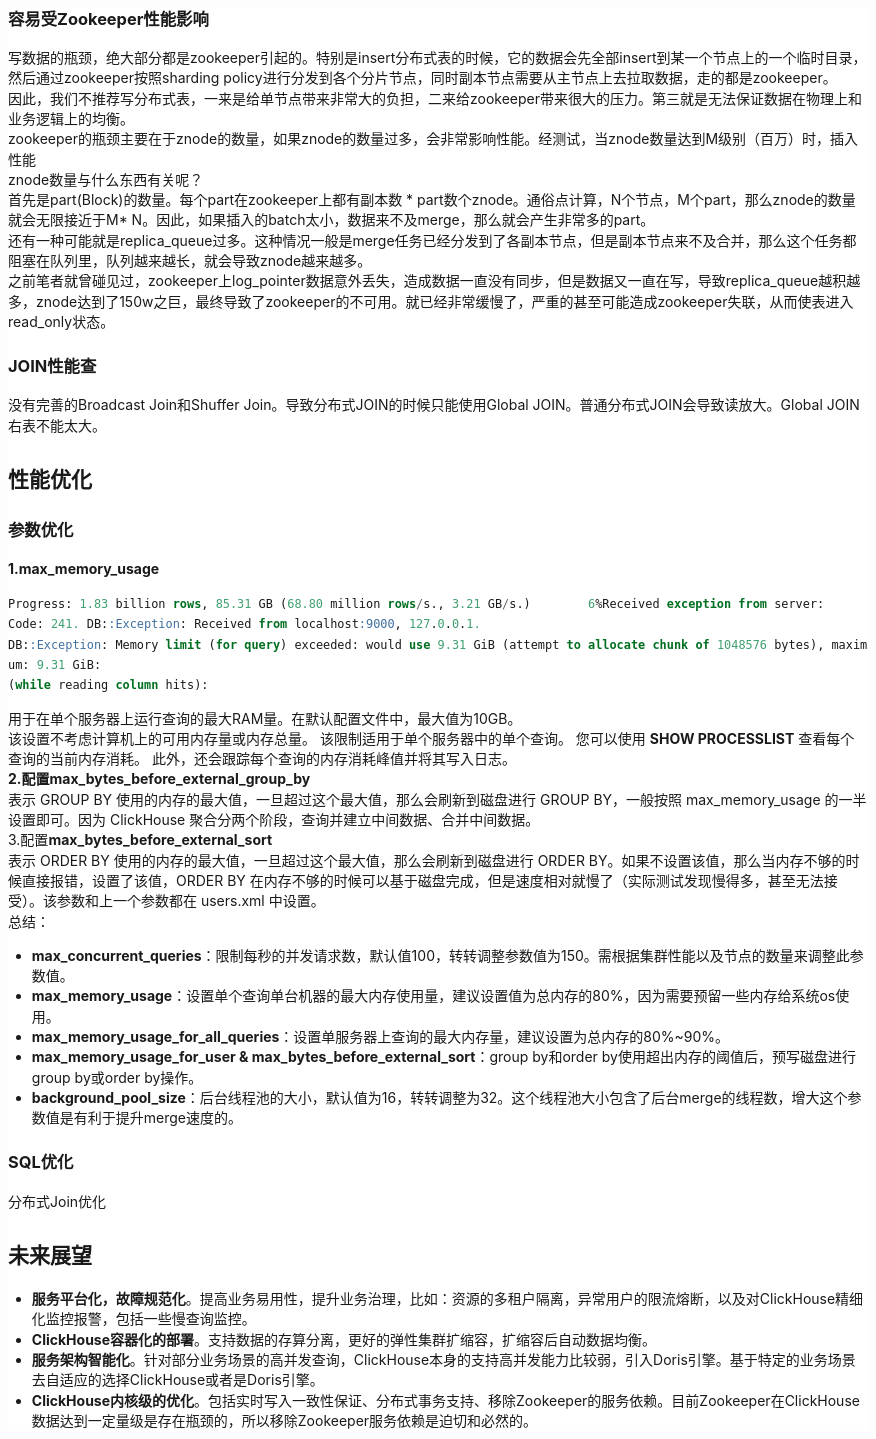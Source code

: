 ### 容易受Zookeeper性能影响
写数据的瓶颈，绝大部分都是zookeeper引起的。特别是insert分布式表的时候，它的数据会先全部insert到某一个节点上的一个临时目录，然后通过zookeeper按照sharding policy进行分发到各个分片节点，同时副本节点需要从主节点上去拉取数据，走的都是zookeeper。<br />因此，我们不推荐写分布式表，一来是给单节点带来非常大的负担，二来给zookeeper带来很大的压力。第三就是无法保证数据在物理上和业务逻辑上的均衡。<br />zookeeper的瓶颈主要在于znode的数量，如果znode的数量过多，会非常影响性能。经测试，当znode数量达到M级别（百万）时，插入性能<br />znode数量与什么东西有关呢？<br />首先是part(Block)的数量。每个part在zookeeper上都有副本数 * part数个znode。通俗点计算，N个节点，M个part，那么znode的数量就会无限接近于M* N。因此，如果插入的batch太小，数据来不及merge，那么就会产生非常多的part。<br />还有一种可能就是replica_queue过多。这种情况一般是merge任务已经分发到了各副本节点，但是副本节点来不及合并，那么这个任务都阻塞在队列里，队列越来越长，就会导致znode越来越多。<br />之前笔者就曾碰见过，zookeeper上log_pointer数据意外丢失，造成数据一直没有同步，但是数据又一直在写，导致replica_queue越积越多，znode达到了150w之巨，最终导致了zookeeper的不可用。就已经非常缓慢了，严重的甚至可能造成zookeeper失联，从而使表进入read_only状态。
<a name="Mpz9W"></a>
### JOIN性能查
没有完善的Broadcast Join和Shuffer Join。导致分布式JOIN的时候只能使用Global JOIN。普通分布式JOIN会导致读放大。Global JOIN右表不能太大。
<a name="omb0Z"></a>
## 性能优化
<a name="FqRVW"></a>
### 参数优化
**1.max_memory_usage**
```sql
Progress: 1.83 billion rows, 85.31 GB (68.80 million rows/s., 3.21 GB/s.)        6%Received exception from server:
Code: 241. DB::Exception: Received from localhost:9000, 127.0.0.1. 
DB::Exception: Memory limit (for query) exceeded: would use 9.31 GiB (attempt to allocate chunk of 1048576 bytes), maximum: 9.31 GiB: 
(while reading column hits): 
```
用于在单个服务器上运行查询的最大RAM量。在默认配置文件中，最大值为10GB。<br />该设置不考虑计算机上的可用内存量或内存总量。 该限制适用于单个服务器中的单个查询。 您可以使用 **SHOW PROCESSLIST** 查看每个查询的当前内存消耗。 此外，还会跟踪每个查询的内存消耗峰值并将其写入日志。<br />**2.配置max_bytes_before_external_group_by**<br />表示 GROUP BY 使用的内存的最大值，一旦超过这个最大值，那么会刷新到磁盘进行 GROUP BY，一般按照 max_memory_usage 的一半设置即可。因为 ClickHouse 聚合分两个阶段，查询并建立中间数据、合并中间数据。<br />3.配置**max_bytes_before_external_sort**<br />表示 ORDER BY 使用的内存的最大值，一旦超过这个最大值，那么会刷新到磁盘进行 ORDER BY。如果不设置该值，那么当内存不够的时候直接报错，设置了该值，ORDER BY 在内存不够的时候可以基于磁盘完成，但是速度相对就慢了（实际测试发现慢得多，甚至无法接受）。该参数和上一个参数都在 users.xml 中设置。<br />总结：

- **max_concurrent_queries**：限制每秒的并发请求数，默认值100，转转调整参数值为150。需根据集群性能以及节点的数量来调整此参数值。
- **max_memory_usage**：设置单个查询单台机器的最大内存使用量，建议设置值为总内存的80%，因为需要预留一些内存给系统os使用。
- **max_memory_usage_for_all_queries**：设置单服务器上查询的最大内存量，建议设置为总内存的80%~90%。
- **max_memory_usage_for_user & max_bytes_before_external_sort**：group by和order by使用超出内存的阈值后，预写磁盘进行group by或order by操作。
- **background_pool_size**：后台线程池的大小，默认值为16，转转调整为32。这个线程池大小包含了后台merge的线程数，增大这个参数值是有利于提升merge速度的。
  <a name="jWEBV"></a>
### SQL优化
分布式Join优化
<a name="XpEI2"></a>
## 未来展望

- **服务平台化，故障规范化**。提高业务易用性，提升业务治理，比如：资源的多租户隔离，异常用户的限流熔断，以及对ClickHouse精细化监控报警，包括一些慢查询监控。
- **ClickHouse容器化的部署**。支持数据的存算分离，更好的弹性集群扩缩容，扩缩容后自动数据均衡。
- **服务架构智能化**。针对部分业务场景的高并发查询，ClickHouse本身的支持高并发能力比较弱，引入Doris引擎。基于特定的业务场景去自适应的选择ClickHouse或者是Doris引擎。
- **ClickHouse内核级的优化**。包括实时写入一致性保证、分布式事务支持、移除Zookeeper的服务依赖。目前Zookeeper在ClickHouse数据达到一定量级是存在瓶颈的，所以移除Zookeeper服务依赖是迫切和必然的。

